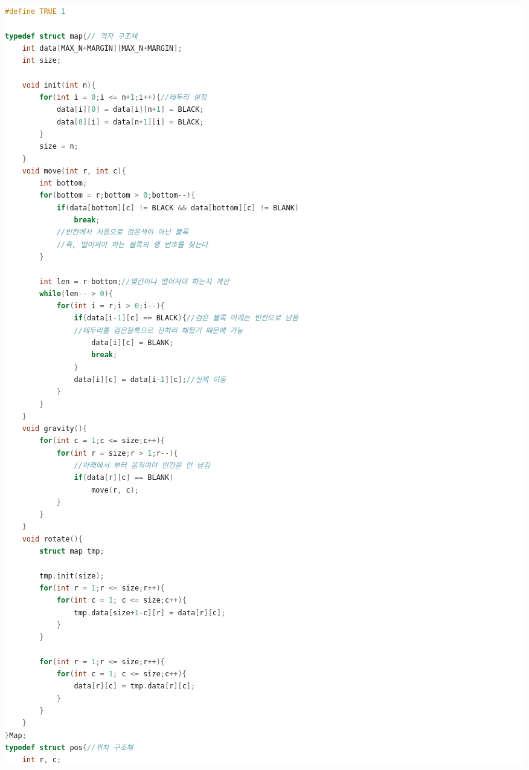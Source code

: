 ```cpp
#define TRUE 1

typedef struct map{// 격자 구조체
    int data[MAX_N+MARGIN][MAX_N+MARGIN];
    int size;

    void init(int n){
        for(int i = 0;i <= n+1;i++){//테두리 설정
            data[i][0] = data[i][n+1] = BLACK;
            data[0][i] = data[n+1][i] = BLACK;
        }
        size = n;
    }
    void move(int r, int c){
        int bottom;
        for(bottom = r;bottom > 0;bottom--){
            if(data[bottom][c] != BLACK && data[bottom][c] != BLANK)
                break;
            //빈칸에서 처음으로 검은색이 아닌 블록
            //즉, 떨어져야 하는 블록의 행 번호를 찾는다
        }

        int len = r-bottom;//몇칸이나 떨어져야 하는지 계산
        while(len-- > 0){
            for(int i = r;i > 0;i--){
                if(data[i-1][c] == BLACK){//검은 블록 아래는 빈칸으로 남음
                //테두리를 검은블록으로 전처리 해뒀기 때문에 가능
                    data[i][c] = BLANK;
                    break;
                }
                data[i][c] = data[i-1][c];//실제 이동
            }
        }
    }
    void gravity(){
        for(int c = 1;c <= size;c++){
            for(int r = size;r > 1;r--){
                //아래에서 부터 움직여야 빈칸을 안 남김
                if(data[r][c] == BLANK)
                    move(r, c);
            }
        }
    }
    void rotate(){
        struct map tmp;

        tmp.init(size);
        for(int r = 1;r <= size;r++){
            for(int c = 1; c <= size;c++){
                tmp.data[size+1-c][r] = data[r][c];
            }
        }

        for(int r = 1;r <= size;r++){
            for(int c = 1; c <= size;c++){
                data[r][c] = tmp.data[r][c];
            }
        }
    }
}Map;
typedef struct pos{//위치 구조체
    int r, c;

```
